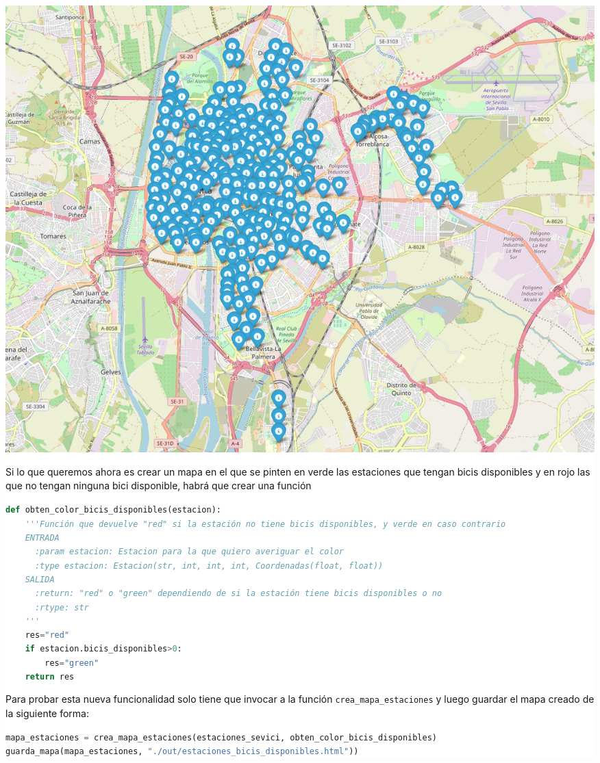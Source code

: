 ![](/img/estaciones_azul.png)

Si lo que queremos ahora es crear un mapa en el que se pinten en verde las estaciones que tengan bicis disponibles y en rojo las que no tengan ninguna bici disponible, habrá que crear una función

```python
def obten_color_bicis_disponibles(estacion):
    '''Función que devuelve "red" si la estación no tiene bicis disponibles, y verde en caso contrario 
    ENTRADA
      :param estacion: Estacion para la que quiero averiguar el color
      :type estacion: Estacion(str, int, int, int, Coordenadas(float, float))
    SALIDA
      :return: "red" o "green" dependiendo de si la estación tiene bicis disponibles o no
      :rtype: str
    '''
    res="red"
    if estacion.bicis_disponibles>0:
        res="green"
    return res
```
Para probar esta nueva funcionalidad solo tiene que invocar a la función ```crea_mapa_estaciones``` y luego guardar el mapa creado de la siguiente forma:
```python
mapa_estaciones = crea_mapa_estaciones(estaciones_sevici, obten_color_bicis_disponibles)
guarda_mapa(mapa_estaciones, "./out/estaciones_bicis_disponibles.html"))
```
